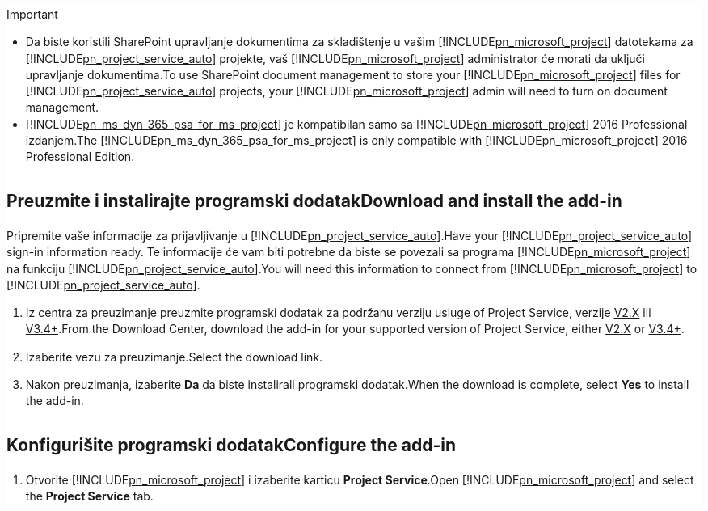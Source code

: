 > [!IMPORTANT]
> - <span data-ttu-id="b0ba6-108">Da biste koristili SharePoint upravljanje dokumentima za skladištenje u vašim [!INCLUDE[pn_microsoft_project](../includes/pn-microsoft-project.md)] datotekama za [!INCLUDE[pn_project_service_auto](../includes/pn-project-service-auto.md)] projekte, vaš [!INCLUDE[pn_microsoft_project](../includes/pn-microsoft-project.md)] administrator će morati da uključi upravljanje dokumentima.</span><span class="sxs-lookup"><span data-stu-id="b0ba6-108">To use SharePoint document management to store your [!INCLUDE[pn_microsoft_project](../includes/pn-microsoft-project.md)] files for [!INCLUDE[pn_project_service_auto](../includes/pn-project-service-auto.md)] projects, your [!INCLUDE[pn_microsoft_project](../includes/pn-microsoft-project.md)] admin will need to turn on document management.</span></span> 
> - <span data-ttu-id="b0ba6-109">[!INCLUDE[pn_ms_dyn_365_psa_for_ms_project](../includes/pn-ms-dyn-365-psa-for-ms-project.md)] je kompatibilan samo sa [!INCLUDE[pn_microsoft_project](../includes/pn-microsoft-project.md)] 2016 Professional izdanjem.</span><span class="sxs-lookup"><span data-stu-id="b0ba6-109">The [!INCLUDE[pn_ms_dyn_365_psa_for_ms_project](../includes/pn-ms-dyn-365-psa-for-ms-project.md)] is only compatible with [!INCLUDE[pn_microsoft_project](../includes/pn-microsoft-project.md)] 2016 Professional Edition.</span></span>  

## <a name="download-and-install-the-add-in"></a><span data-ttu-id="b0ba6-110">Preuzmite i instalirajte programski dodatak</span><span class="sxs-lookup"><span data-stu-id="b0ba6-110">Download and install the add-in</span></span>  
 <span data-ttu-id="b0ba6-111">Pripremite vaše informacije za prijavljivanje u [!INCLUDE[pn_project_service_auto](../includes/pn-project-service-auto.md)].</span><span class="sxs-lookup"><span data-stu-id="b0ba6-111">Have your [!INCLUDE[pn_project_service_auto](../includes/pn-project-service-auto.md)] sign-in information ready.</span></span> <span data-ttu-id="b0ba6-112">Te informacije će vam biti potrebne da biste se povezali sa programa [!INCLUDE[pn_microsoft_project](../includes/pn-microsoft-project.md)] na funkciju [!INCLUDE[pn_project_service_auto](../includes/pn-project-service-auto.md)].</span><span class="sxs-lookup"><span data-stu-id="b0ba6-112">You will need this information to connect from [!INCLUDE[pn_microsoft_project](../includes/pn-microsoft-project.md)] to [!INCLUDE[pn_project_service_auto](../includes/pn-project-service-auto.md)].</span></span>  

1.  <span data-ttu-id="b0ba6-113">Iz centra za preuzimanje preuzmite programski dodatak za podržanu verziju usluge of Project Service, verzije [V2.X](https://go.microsoft.com/fwlink/?linkid=828268) ili [V3.4+](https://www.microsoft.com/download/details.aspx?id=57956).</span><span class="sxs-lookup"><span data-stu-id="b0ba6-113">From the Download Center, download the add-in for your supported version of Project Service, either [V2.X](https://go.microsoft.com/fwlink/?linkid=828268) or [V3.4+](https://www.microsoft.com/download/details.aspx?id=57956).</span></span>  

2.  <span data-ttu-id="b0ba6-114">Izaberite vezu za preuzimanje.</span><span class="sxs-lookup"><span data-stu-id="b0ba6-114">Select the download link.</span></span>  

3.  <span data-ttu-id="b0ba6-115">Nakon preuzimanja, izaberite **Da** da biste instalirali programski dodatak.</span><span class="sxs-lookup"><span data-stu-id="b0ba6-115">When the download is complete, select **Yes** to install the add-in.</span></span>  

## <a name="configure-the-add-in"></a><span data-ttu-id="b0ba6-116">Konfigurišite programski dodatak</span><span class="sxs-lookup"><span data-stu-id="b0ba6-116">Configure the add-in</span></span>  

1. <span data-ttu-id="b0ba6-117">Otvorite [!INCLUDE[pn_microsoft_project](../includes/pn-microsoft-project.md)] i izaberite karticu **Project Service**.</span><span class="sxs-lookup"><span data-stu-id="b0ba6-117">Open [!INCLUDE[pn_microsoft_project](../includes/pn-microsoft-project.md)] and select the **Project Service** tab.</span></span>  
